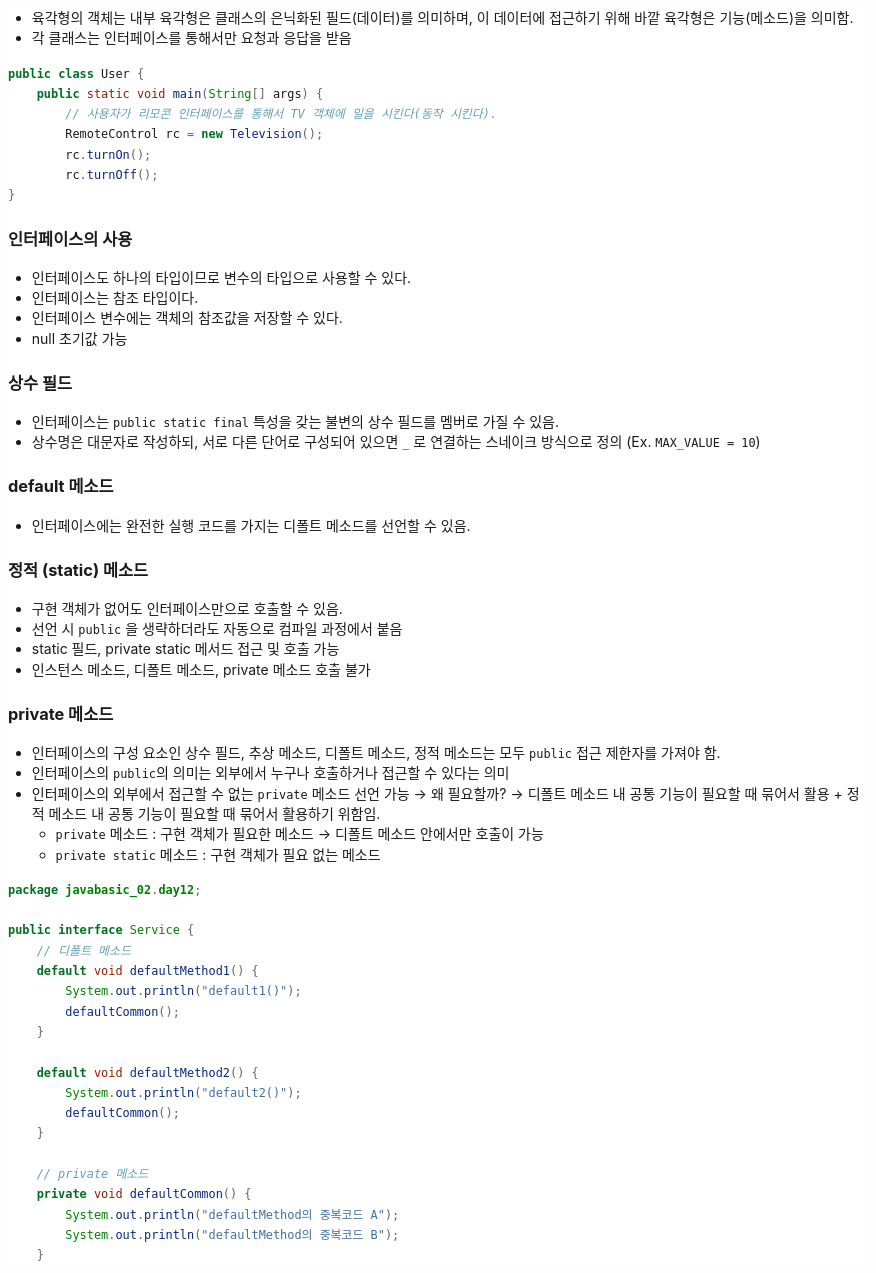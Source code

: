 - 육각형의 객체는 내부 육각형은 클래스의 은닉화된 필드(데이터)를 의미하며, 이 데이터에 접근하기 위해 바깥 육각형은 기능(메소드)을 의미함.
- 각 클래스는 인터페이스를 통해서만 요청과 응답을 받음

```java
public class User {
    public static void main(String[] args) {
        // 사용자가 리모콘 인터페이스를 통해서 TV 객체에 일을 시킨다(동작 시킨다).
        RemoteControl rc = new Television();
        rc.turnOn();
        rc.turnOff();
}
```

### 인터페이스의 사용

- 인터페이스도 하나의 타입이므로 변수의 타입으로 사용할 수 있다.
- 인터페이스는 참조 타입이다.
- 인터페이스 변수에는 객체의 참조값을 저장할 수 있다.
- null 초기값 가능

### 상수 필드

- 인터페이스는 `public static final` 특성을 갖는 불변의 상수 필드를 멤버로 가질 수 있음.
- 상수명은 대문자로 작성하되, 서로 다른 단어로 구성되어 있으면 `_` 로 연결하는 스네이크 방식으로 정의 (Ex. `MAX_VALUE = 10`)

### default 메소드

- 인터페이스에는 완전한 실행 코드를 가지는 디폴트 메소드를 선언할 수 있음.

### 정적 (static) 메소드

- 구현 객체가 없어도 인터페이스만으로 호출할 수 있음.
- 선언 시 `public` 을 생략하더라도 자동으로 컴파일 과정에서 붙음
- static 필드, private static 메서드 접근 및 호출 가능
- 인스턴스 메소드, 디폴트 메소드, private 메소드 호출 불가

### private 메소드

- 인터페이스의 구성 요소인 상수 필드, 추상 메소드, 디폴트 메소드, 정적 메소드는 모두 `public` 접근 제한자를 가져야 함.
- 인터페이스의 `public`의 의미는 외부에서 누구나 호출하거나 접근할 수 있다는 의미
- 인터페이스의 외부에서 접근할 수 없는 `private` 메소드 선언 가능 → 왜 필요할까? → 디폴트 메소드 내 공통 기능이 필요할 때 묶어서 활용 + 정적 메소드 내 공통 기능이 필요할 때 묶어서 활용하기 위함임.
    - `private` 메소드 : 구현 객체가 필요한 메소드 → 디폴트 메소드 안에서만 호출이 가능
    - `private static` 메소드 : 구현 객체가 필요 없는 메소드

```java
package javabasic_02.day12;

public interface Service {
    // 디폴트 메소드
    default void defaultMethod1() {
        System.out.println("default1()");
        defaultCommon();
    }

    default void defaultMethod2() {
        System.out.println("default2()");
        defaultCommon();
    }

    // private 메소드
    private void defaultCommon() {
        System.out.println("defaultMethod의 중복코드 A");
        System.out.println("defaultMethod의 중복코드 B");
    }

```